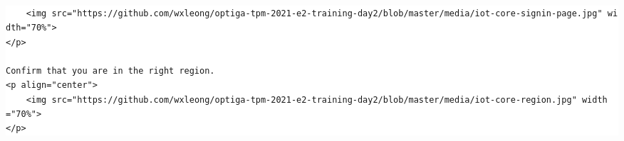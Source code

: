         <img src="https://github.com/wxleong/optiga-tpm-2021-e2-training-day2/blob/master/media/iot-core-signin-page.jpg" width="70%">
    </p>

    Confirm that you are in the right region.
    <p align="center">
        <img src="https://github.com/wxleong/optiga-tpm-2021-e2-training-day2/blob/master/media/iot-core-region.jpg" width="70%">
    </p>
